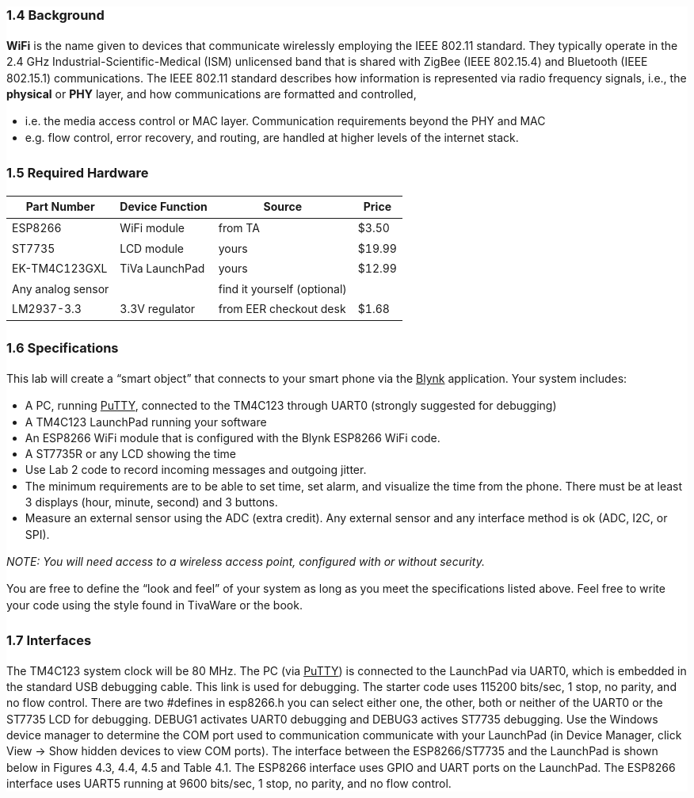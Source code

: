 ### 1.4 Background
**WiFi** is the name given to devices that communicate wirelessly employing the IEEE 802.11 standard. They typically operate in the 2.4 GHz Industrial-Scientific-Medical (ISM) unlicensed band that is shared with ZigBee (IEEE 802.15.4) and Bluetooth (IEEE 802.15.1) communications.  The IEEE 802.11 standard describes how information is represented via radio frequency signals, i.e., the **physical** or **PHY** layer, and how communications are formatted and controlled, 
* i.e. the media access control or MAC layer. 
Communication requirements beyond the PHY and MAC
* e.g. flow control, error recovery, and routing, are handled at higher levels of the internet stack. 

### 1.5 Required Hardware
| Part Number       | Device Function   | Source                        | Price     |
| ----------------- | ----------------- | ----------------------------- | --------- |
| ESP8266           | WiFi module       | from TA                       | $3.50     |
| ST7735            | LCD module        | yours                         | $19.99    |
| EK-TM4C123GXL     | TiVa LaunchPad    | yours                         | $12.99    |
| Any analog sensor |                   | find it yourself (optional)   |           |
| LM2937-3.3        | 3.3V regulator    | from EER checkout desk        | $1.68     |

### 1.6 Specifications
This lab will create a “smart object” that connects to your smart phone via the [Blynk](https://blynk.io/) application. Your system includes:
* A PC, running [PuTTY](https://www.putty.org/), connected to the TM4C123 through UART0 (strongly suggested for debugging)
* A TM4C123 LaunchPad running your software
* An ESP8266 WiFi module that is configured with the Blynk ESP8266 WiFi code.
* A ST7735R or any LCD showing the time
* Use Lab 2 code to record incoming messages and outgoing jitter.
* The minimum requirements are to be able to set time, set alarm, and visualize the time from the phone. There must be at least 3 displays (hour, minute, second) and 3 buttons.
* Measure an external sensor using the ADC (extra credit). Any external sensor and any interface method is ok (ADC, I2C, or SPI).

*NOTE: You will need access to a wireless access point, configured with or without security.*

You are free to define the “look and feel” of your system as long as you meet the specifications listed above. Feel free to write your code using the style found in TivaWare or the book.

### 1.7 Interfaces
The TM4C123 system clock will be 80 MHz.  The PC (via [PuTTY](https://www.putty.org/)) is connected to the LaunchPad via UART0, which is embedded in the standard USB debugging cable. This link is used for debugging. The starter code uses 115200 bits/sec, 1 stop, no parity, and no flow control. There are two #defines in esp8266.h you can select either one, the other, both or neither of the UART0 or the ST7735 LCD for debugging. DEBUG1 activates UART0 debugging and DEBUG3 actives ST7735 debugging. Use the Windows device manager to determine the COM port used to communication communicate with your LaunchPad (in Device Manager, click View -> Show hidden devices to view COM ports). The interface between the ESP8266/ST7735 and the LaunchPad is shown below in Figures 4.3, 4.4, 4.5 and Table 4.1. The ESP8266 interface uses GPIO and UART ports on the LaunchPad. The ESP8266 interface uses UART5 running at 9600 bits/sec, 1 stop, no parity, and no flow control.
